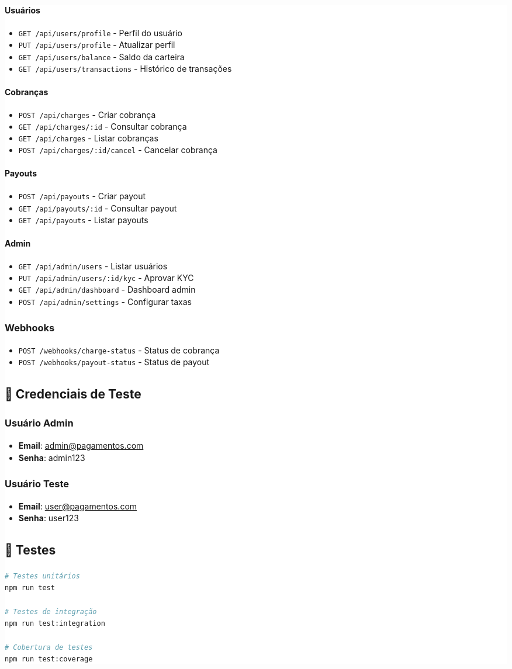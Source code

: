 #### Usuários
- `GET /api/users/profile` - Perfil do usuário
- `PUT /api/users/profile` - Atualizar perfil
- `GET /api/users/balance` - Saldo da carteira
- `GET /api/users/transactions` - Histórico de transações

#### Cobranças
- `POST /api/charges` - Criar cobrança
- `GET /api/charges/:id` - Consultar cobrança
- `GET /api/charges` - Listar cobranças
- `POST /api/charges/:id/cancel` - Cancelar cobrança

#### Payouts
- `POST /api/payouts` - Criar payout
- `GET /api/payouts/:id` - Consultar payout
- `GET /api/payouts` - Listar payouts

#### Admin
- `GET /api/admin/users` - Listar usuários
- `PUT /api/admin/users/:id/kyc` - Aprovar KYC
- `GET /api/admin/dashboard` - Dashboard admin
- `POST /api/admin/settings` - Configurar taxas

### Webhooks
- `POST /webhooks/charge-status` - Status de cobrança
- `POST /webhooks/payout-status` - Status de payout

## 🔐 Credenciais de Teste

### Usuário Admin
- **Email**: admin@pagamentos.com
- **Senha**: admin123

### Usuário Teste
- **Email**: user@pagamentos.com
- **Senha**: user123

## 🧪 Testes

```bash
# Testes unitários
npm run test

# Testes de integração
npm run test:integration

# Cobertura de testes
npm run test:coverage
```
